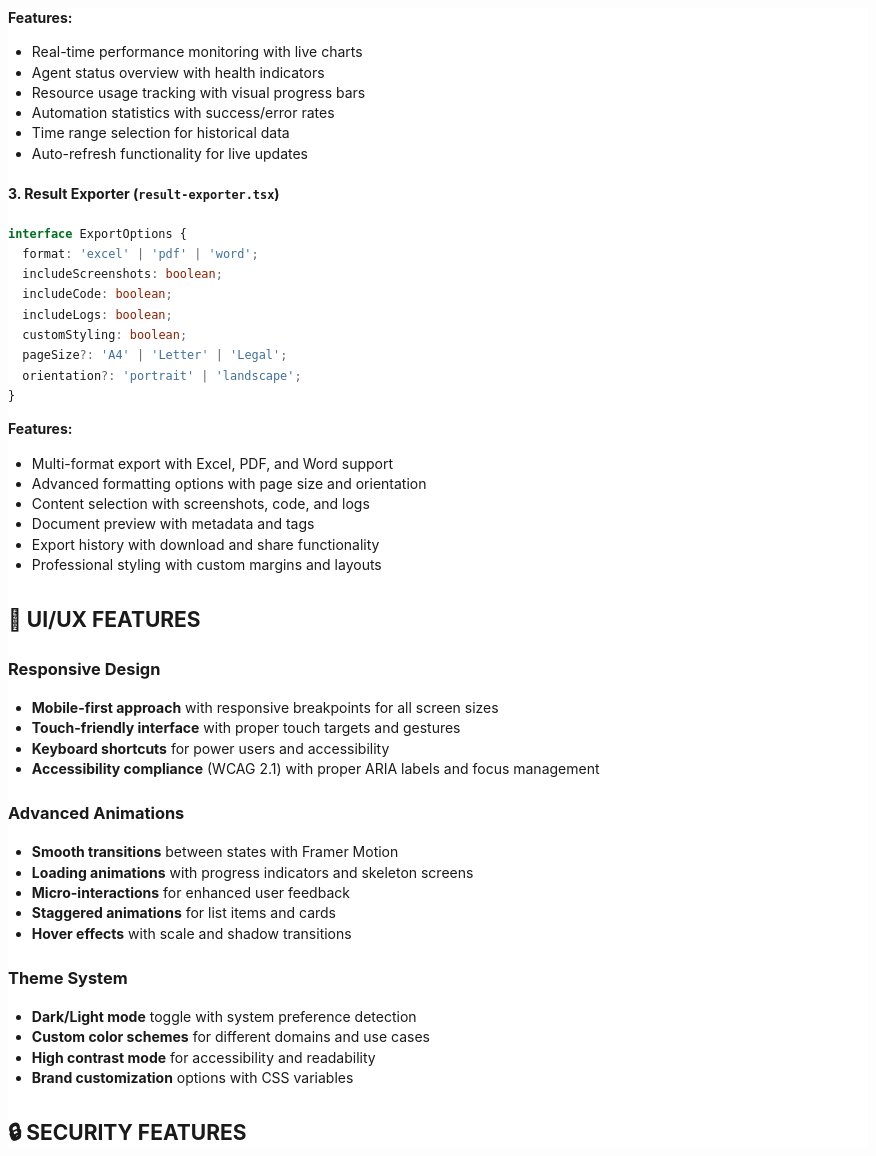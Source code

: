 **Features:**
- Real-time performance monitoring with live charts
- Agent status overview with health indicators
- Resource usage tracking with visual progress bars
- Automation statistics with success/error rates
- Time range selection for historical data
- Auto-refresh functionality for live updates

#### 3. **Result Exporter (`result-exporter.tsx`)**
```typescript
interface ExportOptions {
  format: 'excel' | 'pdf' | 'word';
  includeScreenshots: boolean;
  includeCode: boolean;
  includeLogs: boolean;
  customStyling: boolean;
  pageSize?: 'A4' | 'Letter' | 'Legal';
  orientation?: 'portrait' | 'landscape';
}
```

**Features:**
- Multi-format export with Excel, PDF, and Word support
- Advanced formatting options with page size and orientation
- Content selection with screenshots, code, and logs
- Document preview with metadata and tags
- Export history with download and share functionality
- Professional styling with custom margins and layouts

## 🎨 **UI/UX FEATURES**

### **Responsive Design**
- **Mobile-first approach** with responsive breakpoints for all screen sizes
- **Touch-friendly interface** with proper touch targets and gestures
- **Keyboard shortcuts** for power users and accessibility
- **Accessibility compliance** (WCAG 2.1) with proper ARIA labels and focus management

### **Advanced Animations**
- **Smooth transitions** between states with Framer Motion
- **Loading animations** with progress indicators and skeleton screens
- **Micro-interactions** for enhanced user feedback
- **Staggered animations** for list items and cards
- **Hover effects** with scale and shadow transitions

### **Theme System**
- **Dark/Light mode** toggle with system preference detection
- **Custom color schemes** for different domains and use cases
- **High contrast mode** for accessibility and readability
- **Brand customization** options with CSS variables

## 🔒 **SECURITY FEATURES**
